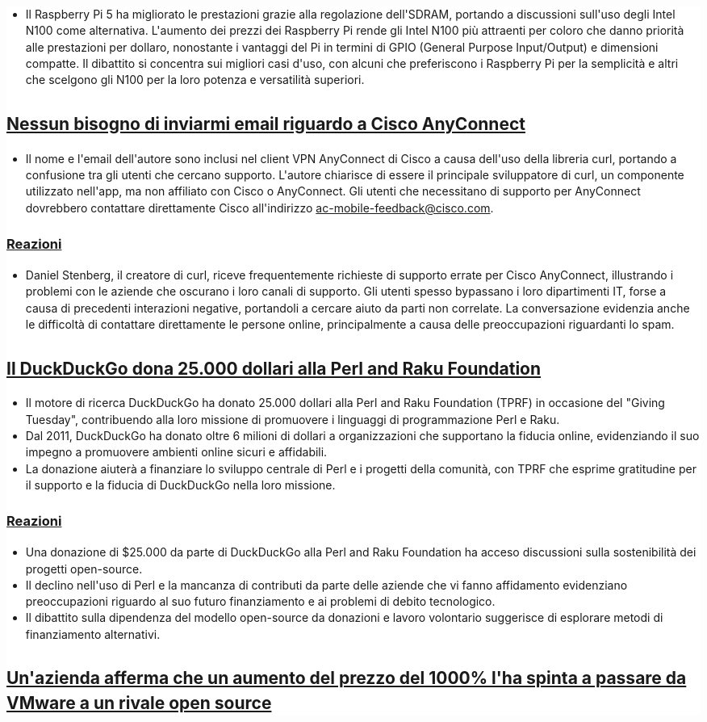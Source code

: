 - Il Raspberry Pi 5 ha migliorato le prestazioni grazie alla regolazione dell'SDRAM, portando a discussioni sull'uso degli Intel N100 come alternativa. L'aumento dei prezzi dei Raspberry Pi rende gli Intel N100 più attraenti per coloro che danno priorità alle prestazioni per dollaro, nonostante i vantaggi del Pi in termini di GPIO (General Purpose Input/Output) e dimensioni compatte. Il dibattito si concentra sui migliori casi d'uso, con alcuni che preferiscono i Raspberry Pi per la semplicità e altri che scelgono gli N100 per la loro potenza e versatilità superiori.

## [Nessun bisogno di inviarmi email riguardo a Cisco AnyConnect](https://daniel.haxx.se/blog/2024/12/03/no-need-to-email-me-about-cisco-anyconnect/)

- Il nome e l'email dell'autore sono inclusi nel client VPN AnyConnect di Cisco a causa dell'uso della libreria curl, portando a confusione tra gli utenti che cercano supporto. L'autore chiarisce di essere il principale sviluppatore di curl, un componente utilizzato nell'app, ma non affiliato con Cisco o AnyConnect. Gli utenti che necessitano di supporto per AnyConnect dovrebbero contattare direttamente Cisco all'indirizzo ac-mobile-feedback@cisco.com.

### [Reazioni](https://news.ycombinator.com/item?id=42303903)

- Daniel Stenberg, il creatore di curl, riceve frequentemente richieste di supporto errate per Cisco AnyConnect, illustrando i problemi con le aziende che oscurano i loro canali di supporto. Gli utenti spesso bypassano i loro dipartimenti IT, forse a causa di precedenti interazioni negative, portandoli a cercare aiuto da parti non correlate. La conversazione evidenzia anche le difficoltà di contattare direttamente le persone online, principalmente a causa delle preoccupazioni riguardanti lo spam.

## [Il DuckDuckGo dona 25.000 dollari alla Perl and Raku Foundation](https://www.perl.com/article/duckduckgo-donates-25-000-to-the-perl-and-raku-foundation/)

- Il motore di ricerca DuckDuckGo ha donato 25.000 dollari alla Perl and Raku Foundation (TPRF) in occasione del "Giving Tuesday", contribuendo alla loro missione di promuovere i linguaggi di programmazione Perl e Raku.
- Dal 2011, DuckDuckGo ha donato oltre 6 milioni di dollari a organizzazioni che supportano la fiducia online, evidenziando il suo impegno a promuovere ambienti online sicuri e affidabili.
- La donazione aiuterà a finanziare lo sviluppo centrale di Perl e i progetti della comunità, con TPRF che esprime gratitudine per il supporto e la fiducia di DuckDuckGo nella loro missione.

### [Reazioni](https://news.ycombinator.com/item?id=42307223)

- Una donazione di $25.000 da parte di DuckDuckGo alla Perl and Raku Foundation ha acceso discussioni sulla sostenibilità dei progetti open-source.
- Il declino nell'uso di Perl e la mancanza di contributi da parte delle aziende che vi fanno affidamento evidenziano preoccupazioni riguardo al suo futuro finanziamento e ai problemi di debito tecnologico.
- Il dibattito sulla dipendenza del modello open-source da donazioni e lavoro volontario suggerisce di esplorare metodi di finanziamento alternativi.

## [Un'azienda afferma che un aumento del prezzo del 1000% l'ha spinta a passare da VMware a un rivale open source](https://arstechnica.com/information-technology/2024/12/company-claims-1000-percent-price-hike-drove-it-from-vmware-to-open-source-rival/)
